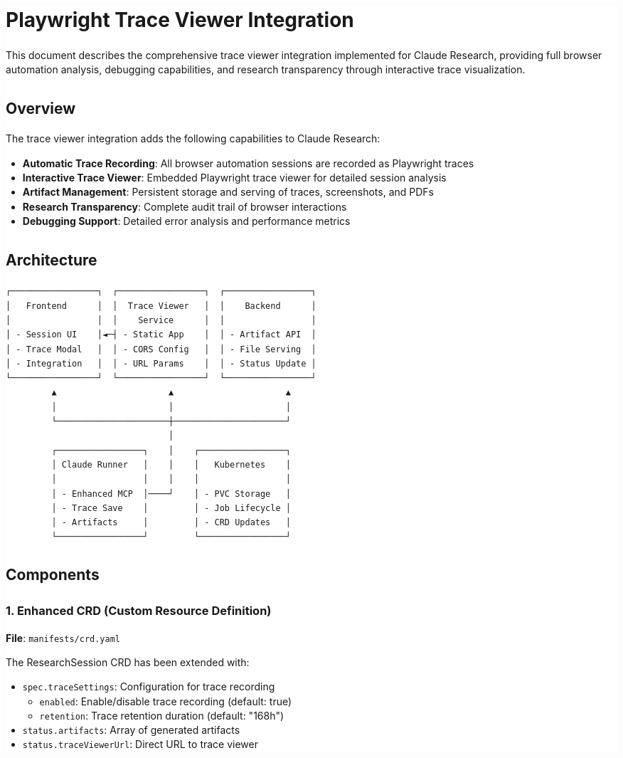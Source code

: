 # Playwright Trace Viewer Integration

This document describes the comprehensive trace viewer integration implemented for Claude Research, providing full browser automation analysis, debugging capabilities, and research transparency through interactive trace visualization.

## Overview

The trace viewer integration adds the following capabilities to Claude Research:

- **Automatic Trace Recording**: All browser automation sessions are recorded as Playwright traces
- **Interactive Trace Viewer**: Embedded Playwright trace viewer for detailed session analysis
- **Artifact Management**: Persistent storage and serving of traces, screenshots, and PDFs
- **Research Transparency**: Complete audit trail of browser interactions
- **Debugging Support**: Detailed error analysis and performance metrics

## Architecture

```
┌─────────────────┐  ┌─────────────────┐  ┌─────────────────┐
│   Frontend      │  │  Trace Viewer   │  │    Backend      │
│                 │  │    Service      │  │                 │
│ - Session UI    │◄─┤ - Static App    │  │ - Artifact API  │
│ - Trace Modal   │  │ - CORS Config   │  │ - File Serving  │
│ - Integration   │  │ - URL Params    │  │ - Status Update │
└─────────────────┘  └─────────────────┘  └─────────────────┘
         ▲                      ▲                      ▲
         │                      │                      │
         └──────────────────────┼──────────────────────┘
                                │
         ┌─────────────────┐    │    ┌─────────────────┐
         │ Claude Runner   │    │    │   Kubernetes    │
         │                 │    │    │                 │
         │ - Enhanced MCP  │────┘    │ - PVC Storage   │
         │ - Trace Save    │         │ - Job Lifecycle │
         │ - Artifacts     │         │ - CRD Updates   │
         └─────────────────┘         └─────────────────┘
```

## Components

### 1. Enhanced CRD (Custom Resource Definition)

**File**: `manifests/crd.yaml`

The ResearchSession CRD has been extended with:

- `spec.traceSettings`: Configuration for trace recording
  - `enabled`: Enable/disable trace recording (default: true)
  - `retention`: Trace retention duration (default: "168h")
- `status.artifacts`: Array of generated artifacts
- `status.traceViewerUrl`: Direct URL to trace viewer
